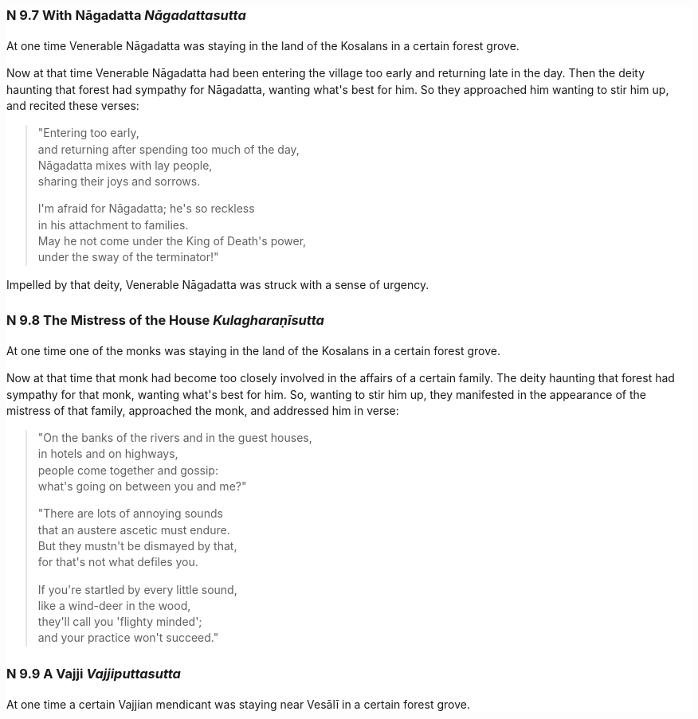 ### N 9.7 With Nāgadatta *Nāgadattasutta*

At one time Venerable Nāgadatta was staying in the land of
the Kosalans in a certain forest grove.

Now at that time Venerable Nāgadatta had been entering the
village too early and returning late in the day. Then the deity haunting
that forest had sympathy for Nāgadatta, wanting what's best
for him. So they approached him wanting to stir him up, and recited
these verses:

> "Entering too early,\
> and returning after spending too much of the day,\
> Nāgadatta mixes with lay people,\
> sharing their joys and sorrows.
>
> I'm afraid for Nāgadatta; he's so reckless\
> in his attachment to families.\
> May he not come under the King of Death's power,\
> under the sway of the terminator!"

Impelled by that deity, Venerable Nāgadatta was struck with
a sense of urgency.

### N 9.8 The Mistress of the House *Kulagharaṇīsutta*

At one time one of the monks was staying in the land of the Kosalans in
a certain forest grove.

Now at that time that monk had become too closely involved in the
affairs of a certain family. The deity haunting that forest had sympathy
for that monk, wanting what's best for him. So, wanting to stir him up,
they manifested in the appearance of the mistress of that family,
approached the monk, and addressed him in verse:

> "On the banks of the rivers and in the guest houses,\
> in hotels and on highways,\
> people come together and gossip:\
> what's going on between you and me?"
>
> "There are lots of annoying sounds\
> that an austere ascetic must endure.\
> But they mustn't be dismayed by that,\
> for that's not what defiles you.
>
> If you're startled by every little sound,\
> like a wind-deer in the wood,\
> they'll call you 'flighty minded';\
> and your practice won't succeed."

### N 9.9 A Vajji *Vajjiputtasutta*

At one time a certain Vajjian mendicant was staying near
Vesālī in a certain forest grove.
